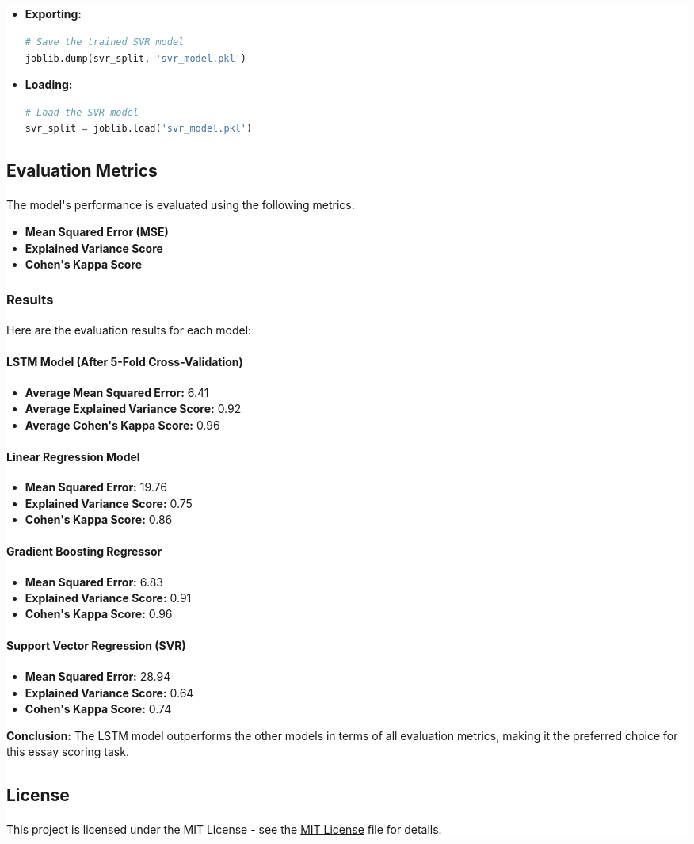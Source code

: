 - **Exporting:**

  ```python
  # Save the trained SVR model
  joblib.dump(svr_split, 'svr_model.pkl')
  ```

- **Loading:**

  ```python
  # Load the SVR model
  svr_split = joblib.load('svr_model.pkl')
  ```

## Evaluation Metrics

The model's performance is evaluated using the following metrics:

- **Mean Squared Error (MSE)**
- **Explained Variance Score**
- **Cohen's Kappa Score**

### Results

Here are the evaluation results for each model:

#### LSTM Model (After 5-Fold Cross-Validation)

- **Average Mean Squared Error:** 6.41
- **Average Explained Variance Score:** 0.92
- **Average Cohen's Kappa Score:** 0.96

#### Linear Regression Model

- **Mean Squared Error:** 19.76
- **Explained Variance Score:** 0.75
- **Cohen's Kappa Score:** 0.86

#### Gradient Boosting Regressor

- **Mean Squared Error:** 6.83
- **Explained Variance Score:** 0.91
- **Cohen's Kappa Score:** 0.96

#### Support Vector Regression (SVR)

- **Mean Squared Error:** 28.94
- **Explained Variance Score:** 0.64
- **Cohen's Kappa Score:** 0.74

**Conclusion:** The LSTM model outperforms the other models in terms of all evaluation metrics, making it the preferred choice for this essay scoring task.

## License

This project is licensed under the MIT License - see the [MIT License](LICENSE) file for details.
